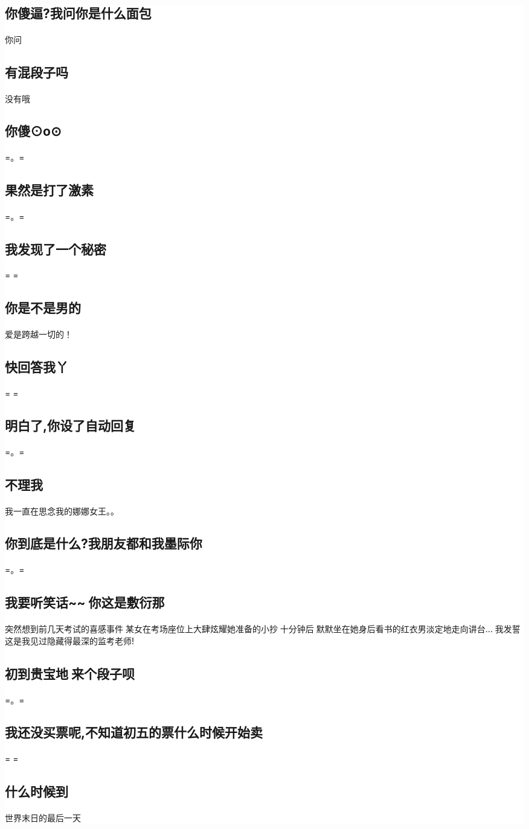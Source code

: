 ## 你傻逼?我问你是什么面包
你问

## 有混段子吗
没有哦

## 你傻⊙o⊙
=。=

## 果然是打了激素
=。=

## 我发现了一个秘密
= =

## 你是不是男的
爱是跨越一切的！

## 快回答我丫
= =

## 明白了,你设了自动回复
=。=

## 不理我
我一直在思念我的娜娜女王。。

## 你到底是什么?我朋友都和我墨际你
=。=

## 我要听笑话~~  你这是敷衍那
突然想到前几天考试的喜感事件 某女在考场座位上大肆炫耀她准备的小抄 十分钟后 默默坐在她身后看书的红衣男淡定地走向讲台...  我发誓这是我见过隐藏得最深的监考老师!

## 初到贵宝地 来个段子呗
=。=

## 我还没买票呢,不知道初五的票什么时候开始卖
= =

## 什么时候到
世界末日的最后一天
